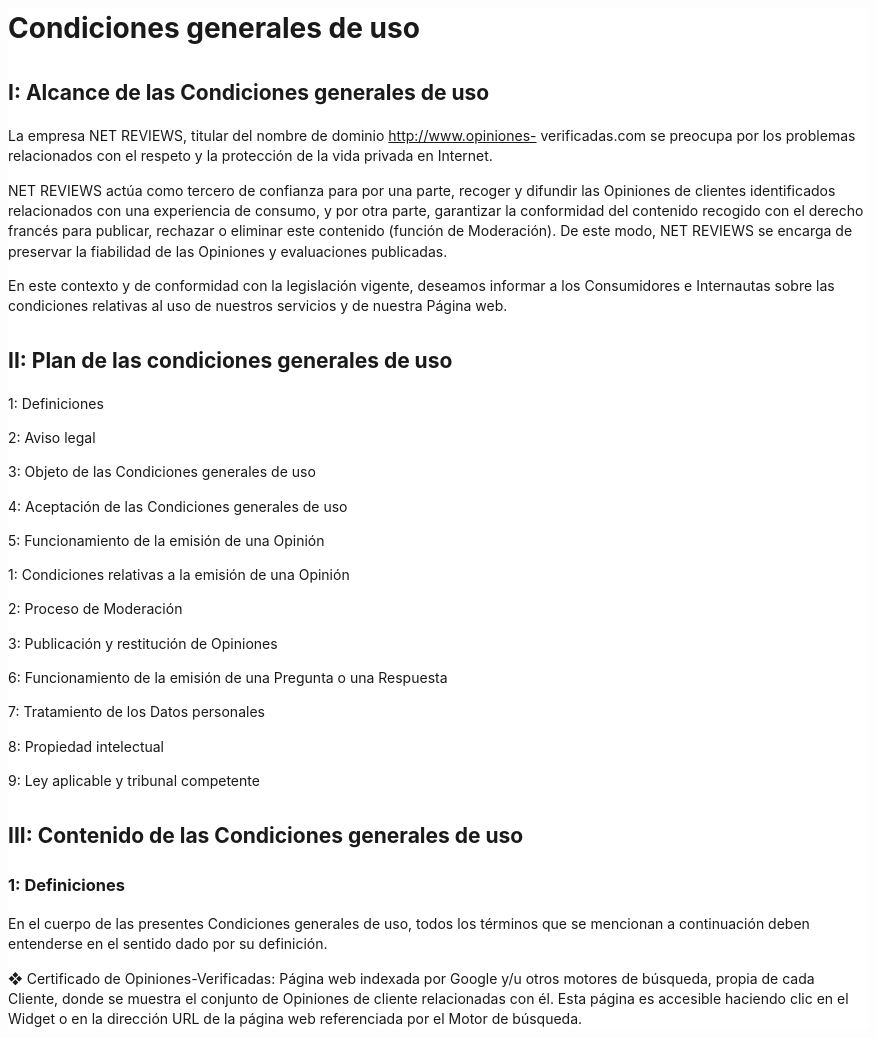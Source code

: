 # Condiciones generales de uso

## I: Alcance de las Condiciones generales de uso

La empresa NET REVIEWS, titular del nombre de dominio [http://www.opiniones-](http://www.opiniones-)
verificadas.com se preocupa por los problemas relacionados con el respeto y la
protección de la vida privada en Internet.

NET REVIEWS actúa como tercero de confianza para por una parte, recoger y difundir
las Opiniones de clientes identificados relacionados con una experiencia de consumo,
y por otra parte, garantizar la conformidad del contenido recogido con el derecho
francés para publicar, rechazar o eliminar este contenido (función de Moderación). De
este modo, NET REVIEWS se encarga de preservar la fiabilidad de las Opiniones y
evaluaciones publicadas.

En este contexto y de conformidad con la legislación vigente, deseamos informar a los
Consumidores e Internautas sobre las condiciones relativas al uso de nuestros
servicios y de nuestra Página web.

## II: Plan de las condiciones generales de uso

1: Definiciones

2: Aviso legal

3: Objeto de las Condiciones generales de uso

4: Aceptación de las Condiciones generales de uso

5: Funcionamiento de la emisión de una Opinión

1: Condiciones relativas a la emisión de una Opinión

2: Proceso de Moderación

3: Publicación y restitución de Opiniones

6: Funcionamiento de la emisión de una Pregunta o una Respuesta

7: Tratamiento de los Datos personales

8: Propiedad intelectual

9: Ley aplicable y tribunal competente


## III: Contenido de las Condiciones generales de uso

### 1: Definiciones

En el cuerpo de las presentes Condiciones generales de uso, todos los términos que
se mencionan a continuación deben entenderse en el sentido dado por su definición.

❖ Certificado de Opiniones-Verificadas: Página web indexada por Google y/u otros
motores de búsqueda, propia de cada Cliente, donde se muestra el conjunto de
Opiniones de cliente relacionadas con él. Esta página es accesible haciendo clic en el
Widget o en la dirección URL de la página web referenciada por el Motor de búsqueda.
